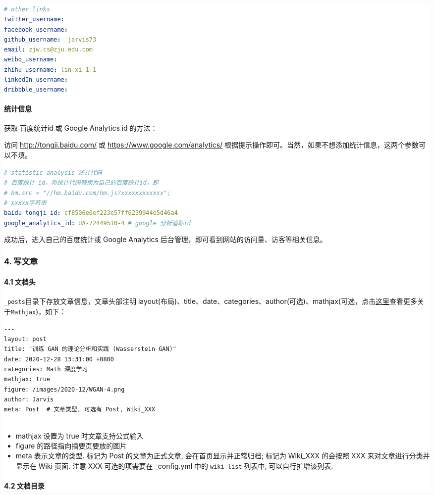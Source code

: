 ```yml
# other links
twitter_username: 
facebook_username: 
github_username:  jarvis73
email: zjw.cs@zju.edu.com
weibo_username: 
zhihu_username: lin-xi-1-1
linkedIn_username: 
dribbble_username:
```

#### 统计信息

获取 百度统计id 或 Google Analytics id 的方法：

访问 http://tongji.baidu.com/ 或 https://www.google.com/analytics/ 根据提示操作即可。当然，如果不想添加统计信息，这两个参数可以不填。

```yml
# statistic analysis 统计代码
# 百度统计 id，将统计代码替换为自己的百度统计id，即
# hm.src = "//hm.baidu.com/hm.js?xxxxxxxxxxxx";
# xxxxx字符串
baidu_tongji_id: cf8506e0ef223e57ff6239944e5d46a4
google_analytics_id: UA-72449510-4 # google 分析追踪id
```

成功后，进入自己的百度统计或 Google Analytics 后台管理，即可看到网站的访问量、访客等相关信息。

### 4. 写文章

#### 4.1 文档头

`_posts`目录下存放文章信息，文章头部注明 layout(布局)、title、date、categories、author(可选)、mathjax(可选，点击[这里](https://www.mathjax.org/)查看更多关于`Mathjax`)，如下：

```
---
layout: post
title: "训练 GAN 的理论分析和实践 (Wasserstein GAN)"
date: 2020-12-28 13:31:00 +0800
categories: Math 深度学习
mathjax: true
figure: /images/2020-12/WGAN-4.png
author: Jarvis
meta: Post	# 文章类型, 可选有 Post, Wiki_XXX
---
```

*   mathjax 设置为 true 时文章支持公式输入
*   figure 的路径指向摘要页要放的图片
*   meta 表示文章的类型. 标记为 Post 的文章为正式文章, 会在首页显示并正常归档; 标记为 Wiki_XXX 的会按照 XXX 来对文章进行分类并显示在 Wiki 页面. 注意 XXX 可选的项需要在 _config.yml 中的 `wiki_list` 列表中, 可以自行扩增该列表.

#### 4.2 文档目录
